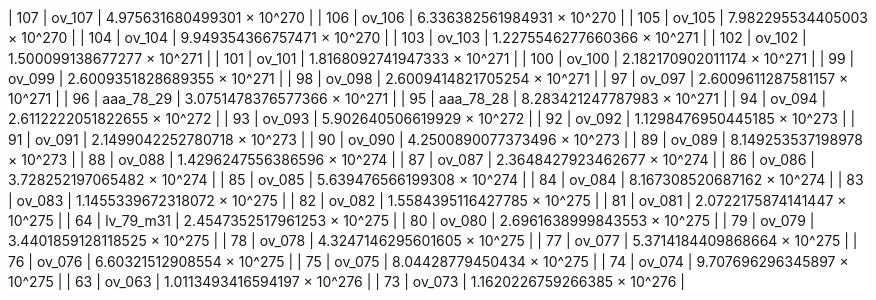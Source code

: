 | 107 | ov_107 | 4.975631680499301 × 10^270 |
| 106 | ov_106 | 6.336382561984931 × 10^270 |
| 105 | ov_105 | 7.982295534405003 × 10^270 |
| 104 | ov_104 | 9.949354366757471 × 10^270 |
| 103 | ov_103 | 1.2275546277660366 × 10^271 |
| 102 | ov_102 | 1.500099138677277 × 10^271 |
| 101 | ov_101 | 1.8168092741947333 × 10^271 |
| 100 | ov_100 | 2.182170902011174 × 10^271 |
| 99 | ov_099 | 2.6009351828689355 × 10^271 |
| 98 | ov_098 | 2.6009414821705254 × 10^271 |
| 97 | ov_097 | 2.6009611287581157 × 10^271 |
| 96 | aaa_78_29 | 3.0751478376577366 × 10^271 |
| 95 | aaa_78_28 | 8.283421247787983 × 10^271 |
| 94 | ov_094 | 2.6112222051822655 × 10^272 |
| 93 | ov_093 | 5.902640506619929 × 10^272 |
| 92 | ov_092 | 1.1298476950445185 × 10^273 |
| 91 | ov_091 | 2.1499042252780718 × 10^273 |
| 90 | ov_090 | 4.2500890077373496 × 10^273 |
| 89 | ov_089 | 8.149253537198978 × 10^273 |
| 88 | ov_088 | 1.4296247556386596 × 10^274 |
| 87 | ov_087 | 2.3648427923462677 × 10^274 |
| 86 | ov_086 | 3.728252197065482 × 10^274 |
| 85 | ov_085 | 5.639476566199308 × 10^274 |
| 84 | ov_084 | 8.167308520687162 × 10^274 |
| 83 | ov_083 | 1.1455339672318072 × 10^275 |
| 82 | ov_082 | 1.5584395116427785 × 10^275 |
| 81 | ov_081 | 2.0722175874141447 × 10^275 |
| 64 | lv_79_m31 | 2.4547352517961253 × 10^275 |
| 80 | ov_080 | 2.6961638999843553 × 10^275 |
| 79 | ov_079 | 3.4401859128118525 × 10^275 |
| 78 | ov_078 | 4.3247146295601605 × 10^275 |
| 77 | ov_077 | 5.3714184409868664 × 10^275 |
| 76 | ov_076 | 6.60321512908554 × 10^275 |
| 75 | ov_075 | 8.04428779450434 × 10^275 |
| 74 | ov_074 | 9.707696296345897 × 10^275 |
| 63 | ov_063 | 1.0113493416594197 × 10^276 |
| 73 | ov_073 | 1.1620226759266385 × 10^276 |